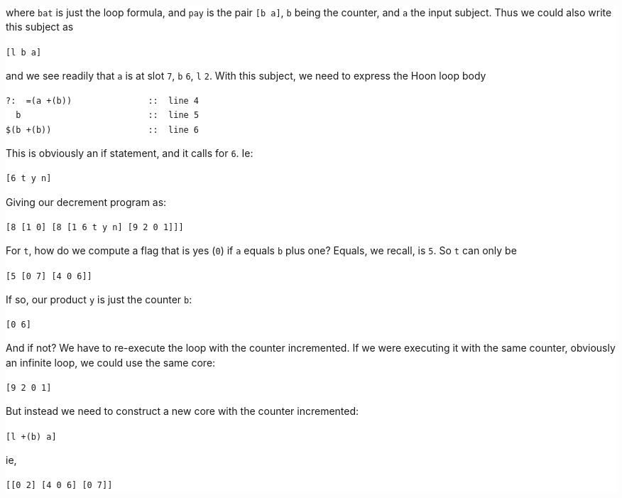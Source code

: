 where `bat` is just the loop formula, and `pay` is the pair `[b
a]`, `b` being the counter, and `a` the input subject.  Thus we
could also write this subject as

```
[l b a]
```

and we see readily that `a` is at slot `7`, `b` `6`, `l` `2`.
With this subject, we need to express the Hoon loop body

```
?:  =(a +(b))               ::  line 4
  b                         ::  line 5
$(b +(b))                   ::  line 6
```

This is obviously an if statement, and it calls for `6`.  Ie:

```
[6 t y n]
```

Giving our decrement program as:

```
[8 [1 0] [8 [1 6 t y n] [9 2 0 1]]]
```

For `t`, how do we compute a flag that is yes (`0`) if `a` equals
`b` plus one?  Equals, we recall, is `5`.  So `t` can only be

```
[5 [0 7] [4 0 6]]
```

If so, our product `y` is just the counter `b`:

```
[0 6]
```

And if not?  We have to re-execute the loop with the counter
incremented.  If we were executing it with the same counter,
obviously an infinite loop, we could use the same core:

```
[9 2 0 1]
```

But instead we need to construct a new core with the counter
incremented:

```
[l +(b) a]
```

ie,

```
[[0 2] [4 0 6] [0 7]]
```

